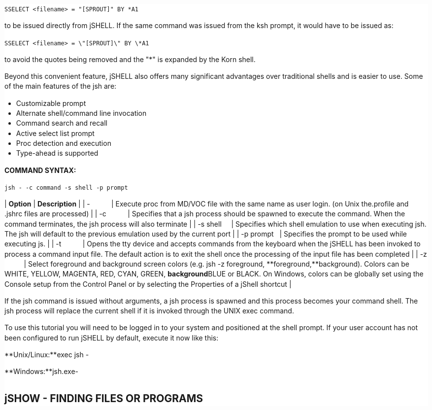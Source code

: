 ```
SSELECT <filename> = "[SPROUT]" BY *A1
```

to be issued directly from jSHELL. If the same command was issued from the ksh prompt, it would have to be issued as:

```
SSELECT <filename> = \"[SPROUT]\" BY \*A1
```

to avoid the quotes being removed and the "\*" is expanded by the Korn shell.

Beyond this convenient feature, jSHELL also offers many significant advantages over traditional shells and is easier to use. Some of the main features of the jsh are:

- Customizable prompt
- Alternate shell/command line invocation
- Command search and recall
- Active select list prompt
- Proc detection and execution
- Type-ahead is supported


**COMMAND SYNTAX:**

```
jsh - -c command -s shell -p prompt
```




| **Option** | **Description** |
| -           | Execute proc from MD/VOC file with the same name as user login. (on Unix the.profile and .jshrc files are processed) |
| -c           | Specifies that a jsh process should be spawned to execute the command. When the command terminates, the jsh process will also terminate |
| -s shell     | Specifies which shell emulation to use when executing jsh. The jsh will default to the previous emulation used by the current port |
| -p prompt   | Specifies the prompt to be used while executing js. |
| -t           | Opens the tty device and accepts commands from the keyboard when the jSHELL has been invoked to process a command input file. The default action is to exit the shell once the processing of the input file has been completed |
| -z           | Select foreground and background screen colors (e.g. jsh -z foreground, **foreground,**background). Colors can be WHITE, YELLOW, MAGENTA, RED, CYAN, GREEN, **background**BLUE or BLACK. On Windows, colors can be globally set using the Console setup from the Control Panel or by selecting the Properties of a jShell shortcut |


If the jsh command is issued without arguments, a jsh process is spawned and this process becomes your command shell. The jsh process will replace the current shell if it is invoked through the UNIX exec command.

To use this tutorial you will need to be logged in to your system and positioned at the shell prompt. If your user account has not been configured to run jSHELL by default, execute it now like this:

**Unix/Linux:**exec jsh -

**Windows:**jsh.exe-

## jSHOW - FINDING FILES OR PROGRAMS

